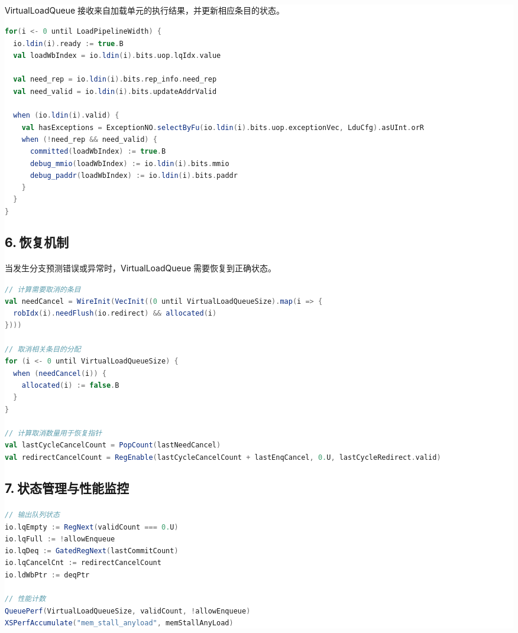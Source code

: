 VirtualLoadQueue 接收来自加载单元的执行结果，并更新相应条目的状态。

```scala
for(i <- 0 until LoadPipelineWidth) {
  io.ldin(i).ready := true.B
  val loadWbIndex = io.ldin(i).bits.uop.lqIdx.value

  val need_rep = io.ldin(i).bits.rep_info.need_rep
  val need_valid = io.ldin(i).bits.updateAddrValid

  when (io.ldin(i).valid) {
    val hasExceptions = ExceptionNO.selectByFu(io.ldin(i).bits.uop.exceptionVec, LduCfg).asUInt.orR
    when (!need_rep && need_valid) {
      committed(loadWbIndex) := true.B
      debug_mmio(loadWbIndex) := io.ldin(i).bits.mmio
      debug_paddr(loadWbIndex) := io.ldin(i).bits.paddr
    }
  }
}
```

## 6. 恢复机制

当发生分支预测错误或异常时，VirtualLoadQueue 需要恢复到正确状态。

```scala
// 计算需要取消的条目
val needCancel = WireInit(VecInit((0 until VirtualLoadQueueSize).map(i => {
  robIdx(i).needFlush(io.redirect) && allocated(i)
})))

// 取消相关条目的分配
for (i <- 0 until VirtualLoadQueueSize) {
  when (needCancel(i)) {
    allocated(i) := false.B
  }
}

// 计算取消数量用于恢复指针
val lastCycleCancelCount = PopCount(lastNeedCancel)
val redirectCancelCount = RegEnable(lastCycleCancelCount + lastEnqCancel, 0.U, lastCycleRedirect.valid)
```

## 7. 状态管理与性能监控

```scala
// 输出队列状态
io.lqEmpty := RegNext(validCount === 0.U)
io.lqFull := !allowEnqueue
io.lqDeq := GatedRegNext(lastCommitCount)
io.lqCancelCnt := redirectCancelCount
io.ldWbPtr := deqPtr

// 性能计数
QueuePerf(VirtualLoadQueueSize, validCount, !allowEnqueue)
XSPerfAccumulate("mem_stall_anyload", memStallAnyLoad)
```
